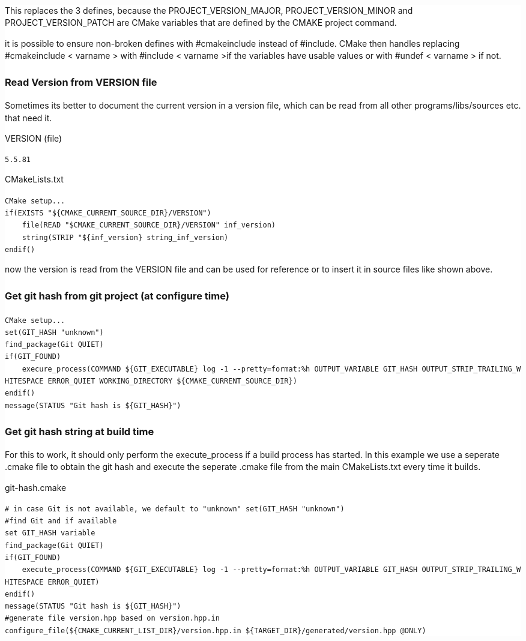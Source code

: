 This replaces the 3 defines, because the PROJECT_VERSION_MAJOR, PROJECT_VERSION_MINOR and  PROJECT_VERSION_PATCH are CMake variables that are defined by the CMAKE project command. 

it is possible to ensure non-broken defines with #cmakeinclude instead of #include.
CMake then handles replacing #cmakeinclude < varname > with #include < varname >if the variables have usable values or with #undef < varname > if not.

### Read Version from VERSION file

Sometimes its better to document the current version in a version file, which can be read from all other programs/libs/sources etc. that need it.

VERSION (file)

	5.5.81

CMakeLists.txt

	CMake setup...
	if(EXISTS "${CMAKE_CURRENT_SOURCE_DIR}/VERSION")
		file(READ "$CMAKE_CURRENT_SOURCE_DIR}/VERSION" inf_version)
		string(STRIP "${inf_version} string_inf_version)
	endif()

now the version is read from the VERSION file and can be used for reference or to insert it in source files like shown above. 

### Get git hash from git project (at configure time)

	CMake setup...
	set(GIT_HASH "unknown")
	find_package(Git QUIET)
	if(GIT_FOUND)
		execure_process(COMMAND ${GIT_EXECUTABLE} log -1 --pretty=format:%h OUTPUT_VARIABLE GIT_HASH OUTPUT_STRIP_TRAILING_WHITESPACE ERROR_QUIET WORKING_DIRECTORY ${CMAKE_CURRENT_SOURCE_DIR})
	endif()
	message(STATUS "Git hash is ${GIT_HASH}")
	
### Get git hash string at build time
For this to work, it should only perform the execute_process if a build process has started. In this example we use a seperate .cmake file to obtain the git hash and execute the seperate .cmake file from the main CMakeLists.txt every time it builds.

git-hash.cmake

	# in case Git is not available, we default to "unknown" set(GIT_HASH "unknown")
	#find Git and if available 
	set GIT_HASH variable 
	find_package(Git QUIET) 
	if(GIT_FOUND)  
		execute_process(COMMAND ${GIT_EXECUTABLE} log -1 --pretty=format:%h OUTPUT_VARIABLE GIT_HASH OUTPUT_STRIP_TRAILING_WHITESPACE ERROR_QUIET) 
	endif()
	message(STATUS "Git hash is ${GIT_HASH}")
	#generate file version.hpp based on version.hpp.in 
	configure_file(${CMAKE_CURRENT_LIST_DIR}/version.hpp.in ${TARGET_DIR}/generated/version.hpp @ONLY)

